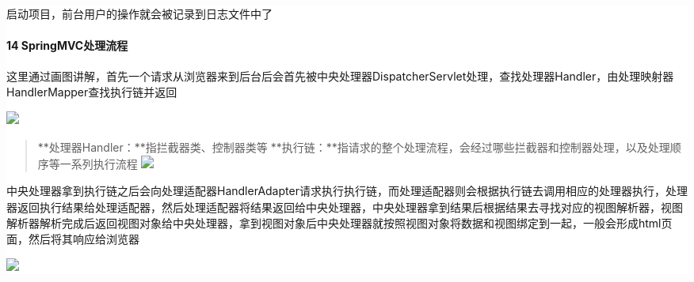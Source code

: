    启动项目，前台用户的操作就会被记录到日志文件中了

#### 14 SpringMVC处理流程

这里通过画图讲解，首先一个请求从浏览器来到后台后会首先被中央处理器DispatcherServlet处理，查找处理器Handler，由处理映射器HandlerMapper查找执行链并返回

![](https://cdn.jsdelivr.net/gh/ixcw/note/images/framework/backend/springmvc/SpringMVC处理流程1.png)

> **处理器Handler：**指拦截器类、控制器类等
> **执行链：**指请求的整个处理流程，会经过哪些拦截器和控制器处理，以及处理顺序等一系列执行流程
> ![](https://cdn.jsdelivr.net/gh/ixcw/note/images/framework/backend/springmvc/SpringMVC处理流程2.png)

中央处理器拿到执行链之后会向处理适配器HandlerAdapter请求执行执行链，而处理适配器则会根据执行链去调用相应的处理器执行，处理器返回执行结果给处理适配器，然后处理适配器将结果返回给中央处理器，中央处理器拿到结果后根据结果去寻找对应的视图解析器，视图解析器解析完成后返回视图对象给中央处理器，拿到视图对象后中央处理器就按照视图对象将数据和视图绑定到一起，一般会形成html页面，然后将其响应给浏览器

![](https://cdn.jsdelivr.net/gh/ixcw/note/images/framework/backend/springmvc/SpringMVC处理流程3.png)

